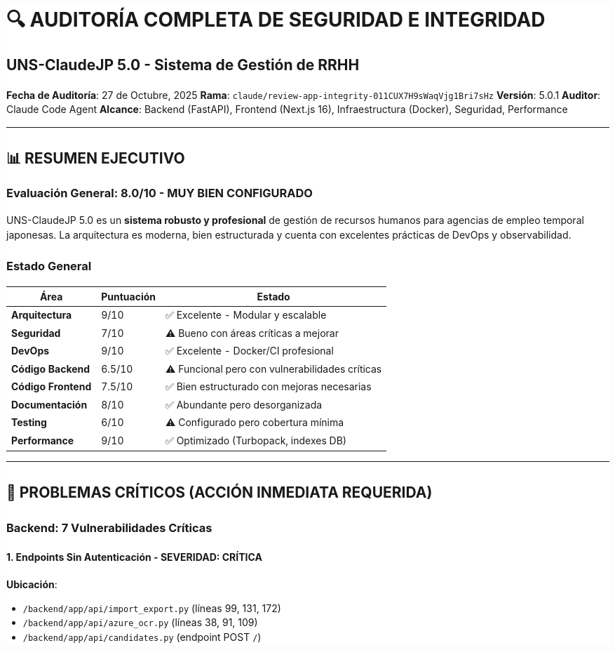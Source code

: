 # 🔍 AUDITORÍA COMPLETA DE SEGURIDAD E INTEGRIDAD
## UNS-ClaudeJP 5.0 - Sistema de Gestión de RRHH

**Fecha de Auditoría**: 27 de Octubre, 2025
**Rama**: `claude/review-app-integrity-011CUX7H9sWaqVjg1Bri7sHz`
**Versión**: 5.0.1
**Auditor**: Claude Code Agent
**Alcance**: Backend (FastAPI), Frontend (Next.js 16), Infraestructura (Docker), Seguridad, Performance

---

## 📊 RESUMEN EJECUTIVO

### Evaluación General: **8.0/10** - MUY BIEN CONFIGURADO

UNS-ClaudeJP 5.0 es un **sistema robusto y profesional** de gestión de recursos humanos para agencias de empleo temporal japonesas. La arquitectura es moderna, bien estructurada y cuenta con excelentes prácticas de DevOps y observabilidad.

### Estado General

| Área | Puntuación | Estado |
|------|------------|---------|
| **Arquitectura** | 9/10 | ✅ Excelente - Modular y escalable |
| **Seguridad** | 7/10 | ⚠️ Bueno con áreas críticas a mejorar |
| **DevOps** | 9/10 | ✅ Excelente - Docker/CI profesional |
| **Código Backend** | 6.5/10 | ⚠️ Funcional pero con vulnerabilidades críticas |
| **Código Frontend** | 7.5/10 | ✅ Bien estructurado con mejoras necesarias |
| **Documentación** | 8/10 | ✅ Abundante pero desorganizada |
| **Testing** | 6/10 | ⚠️ Configurado pero cobertura mínima |
| **Performance** | 9/10 | ✅ Optimizado (Turbopack, indexes DB) |

---

## 🔴 PROBLEMAS CRÍTICOS (ACCIÓN INMEDIATA REQUERIDA)

### Backend: 7 Vulnerabilidades Críticas

#### 1. **Endpoints Sin Autenticación** - SEVERIDAD: CRÍTICA

**Ubicación**:
- `/backend/app/api/import_export.py` (líneas 99, 131, 172)
- `/backend/app/api/azure_ocr.py` (líneas 38, 91, 109)
- `/backend/app/api/candidates.py` (endpoint POST `/`)
